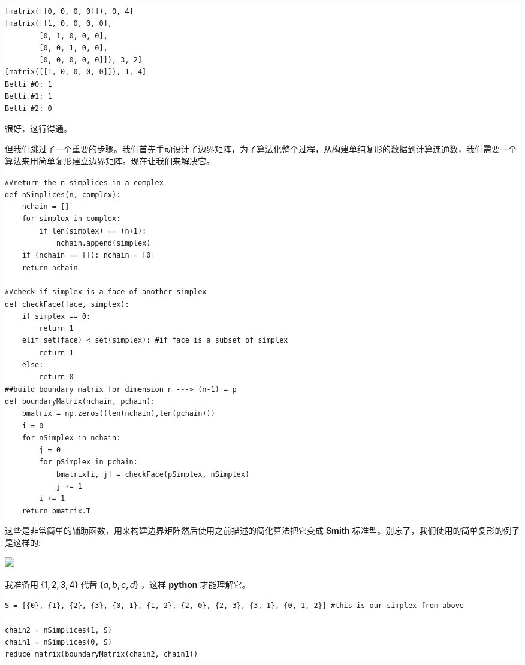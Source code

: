 ```
[matrix([[0, 0, 0, 0]]), 0, 4]
[matrix([[1, 0, 0, 0, 0],
        [0, 1, 0, 0, 0],
        [0, 0, 1, 0, 0],
        [0, 0, 0, 0, 0]]), 3, 2]
[matrix([[1, 0, 0, 0, 0]]), 1, 4]
Betti #0: 1 
Betti #1: 1 
Betti #2: 0
```

很好，这行得通。

但我们跳过了一个重要的步骤。我们首先手动设计了边界矩阵，为了算法化整个过程，从构建单纯复形的数据到计算连通数，我们需要一个算法来用简单复形建立边界矩阵。现在让我们来解决它。

```
##return the n-simplices in a complex
def nSimplices(n, complex):
    nchain = []
    for simplex in complex:
        if len(simplex) == (n+1):
            nchain.append(simplex)
    if (nchain == []): nchain = [0]
    return nchain

##check if simplex is a face of another simplex
def checkFace(face, simplex):
    if simplex == 0:
        return 1
    elif set(face) < set(simplex): #if face is a subset of simplex
        return 1
    else:
        return 0
##build boundary matrix for dimension n ---> (n-1) = p
def boundaryMatrix(nchain, pchain):
    bmatrix = np.zeros((len(nchain),len(pchain)))
    i = 0
    for nSimplex in nchain:
        j = 0
        for pSimplex in pchain:
            bmatrix[i, j] = checkFace(pSimplex, nSimplex)
            j += 1
        i += 1
    return bmatrix.T
```

这些是非常简单的辅助函数，用来构建边界矩阵然后使用之前描述的简化算法把它变成 **Smith** 标准型。别忘了，我们使用的简单复形的例子是这样的:

![](https://pic1.zhimg.com/v2-c77bb35f0fe75585251c5d70bbd78774_b.jpg)

我准备用 $\{1,2,3,4\}$ 代替 $\{a,b,c,d\}$ ，这样 **python** 才能理解它。

```
S = [{0}, {1}, {2}, {3}, {0, 1}, {1, 2}, {2, 0}, {2, 3}, {3, 1}, {0, 1, 2}] #this is our simplex from above

chain2 = nSimplices(1, S)
chain1 = nSimplices(0, S)
reduce_matrix(boundaryMatrix(chain2, chain1))
```
